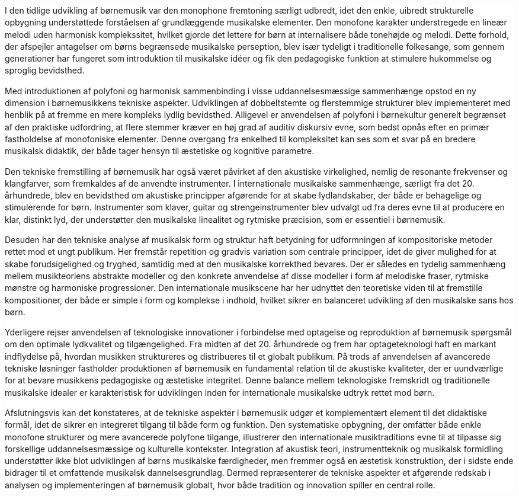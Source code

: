 I den tidlige udvikling af børnemusik var den monophone fremtoning særligt udbredt, idet den enkle,
uibredt strukturelle opbygning understøttede forståelsen af grundlæggende musikalske elementer. Den
monofone karakter understregede en lineær melodi uden harmonisk komplekssitet, hvilket gjorde det
lettere for børn at internalisere både tonehøjde og melodi. Dette forhold, der afspejler antagelser
om børns begrænsede musikalske perseption, blev især tydeligt i traditionelle folkesange, som gennem
generationer har fungeret som introduktion til musikalske idéer og fik den pedagogiske funktion at
stimulere hukommelse og sproglig bevidsthed.

Med introduktionen af polyfoni og harmonisk sammenbinding i visse uddannelsesmæssige sammenhænge
opstod en ny dimension i børnemusikkens tekniske aspekter. Udviklingen af dobbeltstemte og
flerstemmige strukturer blev implementeret med henblik på at fremme en mere kompleks lydlig
bevidsthed. Alligevel er anvendelsen af polyfoni i børnekultur generelt begrænset af den praktiske
udfordring, at flere stemmer kræver en høj grad af auditiv diskursiv evne, som bedst opnås efter en
primær fastholdelse af monofoniske elementer. Denne overgang fra enkelhed til kompleksitet kan ses
som et svar på en bredere musikalsk didaktik, der både tager hensyn til æstetiske og kognitive
parametre.

Den tekniske fremstilling af børnemusik har også været påvirket af den akustiske virkelighed, nemlig
de resonante frekvenser og klangfarver, som fremkaldes af de anvendte instrumenter. I internationale
musikalske sammenhænge, særligt fra det 20. århundrede, blev en bevidsthed om akustiske principper
afgørende for at skabe lydlandskaber, der både er behagelige og stimulerende for børn. Instrumenter
som klaver, guitar og strengeinstrumenter blev udvalgt ud fra deres evne til at producere en klar,
distinkt lyd, der understøtter den musikalske linealitet og rytmiske præcision, som er essentiel i
børnemusik.

Desuden har den tekniske analyse af musikalsk form og struktur haft betydning for udformningen af
kompositoriske metoder rettet mod et ungt publikum. Her fremstår repetition og gradvis variation som
centrale principper, idet de giver mulighed for at skabe forudsigelighed og tryghed, samtidig med at
den musikalske korrekthed bevares. Der er således en tydelig sammenhæng mellem musikteoriens
abstrakte modeller og den konkrete anvendelse af disse modeller i form af melodiske fraser, rytmiske
mønstre og harmoniske progressioner. Den internationale musikscene har her udnyttet den teoretiske
viden til at fremstille kompositioner, der både er simple i form og komplekse i indhold, hvilket
sikrer en balanceret udvikling af den musikalske sans hos børn.

Yderligere rejser anvendelsen af teknologiske innovationer i forbindelse med optagelse og
reproduktion af børnemusik spørgsmål om den optimale lydkvalitet og tilgængelighed. Fra midten af
det 20. århundrede og frem har optageteknologi haft en markant indflydelse på, hvordan musikken
struktureres og distribueres til et globalt publikum. På trods af anvendelsen af avancerede tekniske
løsninger fastholder produktionen af børnemusik en fundamental relation til de akustiske kvaliteter,
der er uundværlige for at bevare musikkens pedagogiske og æstetiske integritet. Denne balance mellem
teknologiske fremskridt og traditionelle musikalske idealer er karakteristisk for udviklingen inden
for internationale musikalske udtryk rettet mod børn.

Afslutningsvis kan det konstateres, at de tekniske aspekter i børnemusik udgør et komplementært
element til det didaktiske formål, idet de sikrer en integreret tilgang til både form og funktion.
Den systematiske opbygning, der omfatter både enkle monofone strukturer og mere avancerede polyfone
tilgange, illustrerer den internationale musiktraditions evne til at tilpasse sig forskellige
uddannelsesmæssige og kulturelle kontekster. Integration af akustisk teori, instrumentteknik og
musikalsk formidling understøtter ikke blot udviklingen af børns musikalske færdigheder, men fremmer
også en æstetisk konstruktion, der i sidste ende bidrager til et omfattende musikalsk
dannelsesgrundlag. Dermed repræsenterer de tekniske aspekter et afgørende redskab i analysen og
implementeringen af børnemusik globalt, hvor både tradition og innovation spiller en central rolle.

